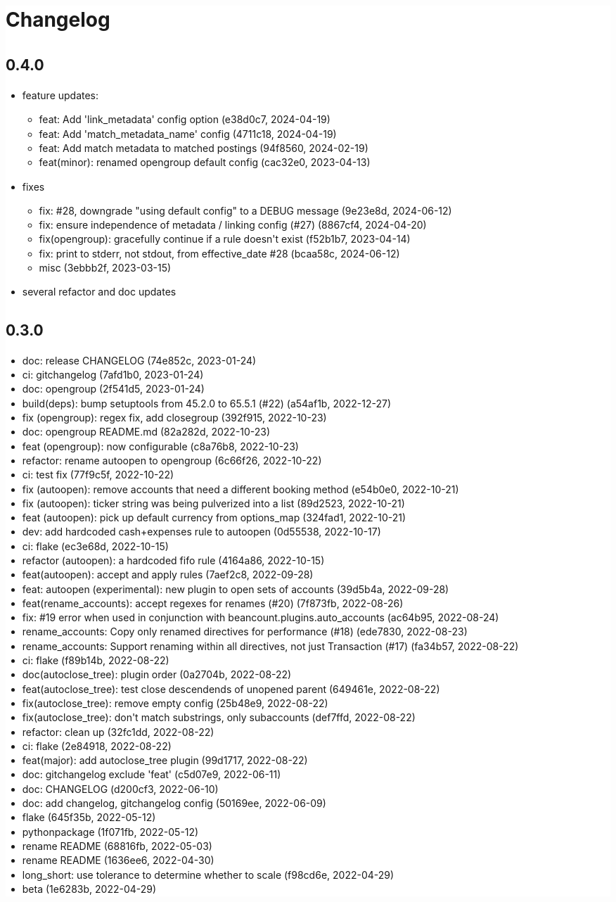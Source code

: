 # Changelog

## 0.4.0
- feature updates:
  - feat: Add 'link_metadata' config option (e38d0c7, 2024-04-19)
  - feat: Add 'match_metadata_name' config (4711c18, 2024-04-19)
  - feat: Add match metadata to matched postings (94f8560, 2024-02-19)
  - feat(minor): renamed opengroup default config (cac32e0, 2023-04-13)

- fixes
  - fix: #28, downgrade "using default config" to a DEBUG message (9e23e8d, 2024-06-12)
  - fix: ensure independence of metadata / linking config (#27) (8867cf4, 2024-04-20)
  - fix(opengroup): gracefully continue if a rule doesn't exist (f52b1b7, 2023-04-14)
  - fix: print to stderr, not stdout, from effective_date #28 (bcaa58c, 2024-06-12)
  - misc (3ebbb2f, 2023-03-15)

- several refactor and doc updates

## 0.3.0
- doc: release CHANGELOG (74e852c, 2023-01-24)
- ci: gitchangelog (7afd1b0, 2023-01-24)
- doc: opengroup (2f541d5, 2023-01-24)
- build(deps): bump setuptools from 45.2.0 to 65.5.1 (#22) (a54af1b, 2022-12-27)
- fix (opengroup): regex fix, add closegroup (392f915, 2022-10-23)
- doc: opengroup README.md (82a282d, 2022-10-23)
- feat (opengroup): now configurable (c8a76b8, 2022-10-23)
- refactor: rename autoopen to opengroup (6c66f26, 2022-10-22)
- ci: test fix (77f9c5f, 2022-10-22)
- fix (autoopen): remove accounts that need a different booking method (e54b0e0, 2022-10-21)
- fix (autoopen): ticker string was being pulverized into a list (89d2523, 2022-10-21)
- feat (autoopen): pick up default currency from options_map (324fad1, 2022-10-21)
- dev: add hardcoded cash+expenses rule to autoopen (0d55538, 2022-10-17)
- ci: flake (ec3e68d, 2022-10-15)
- refactor (autoopen): a hardcoded fifo rule (4164a86, 2022-10-15)
- feat(autoopen): accept and apply rules (7aef2c8, 2022-09-28)
- feat: autoopen (experimental): new plugin to open sets of accounts (39d5b4a, 2022-09-28)
- feat(rename_accounts): accept regexes for renames (#20) (7f873fb, 2022-08-26)
- fix: #19 error when used in conjunction with beancount.plugins.auto_accounts (ac64b95, 2022-08-24)
- rename_accounts: Copy only renamed directives for performance (#18) (ede7830, 2022-08-23)
- rename_accounts: Support renaming within all directives, not just Transaction (#17) (fa34b57, 2022-08-22)
- ci: flake (f89b14b, 2022-08-22)
- doc(autoclose_tree): plugin order (0a2704b, 2022-08-22)
- feat(autoclose_tree): test close descendends of unopened parent (649461e, 2022-08-22)
- fix(autoclose_tree): remove empty config (25b48e9, 2022-08-22)
- fix(autoclose_tree): don't match substrings, only subaccounts (def7ffd, 2022-08-22)
- refactor: clean up (32fc1dd, 2022-08-22)
- ci: flake (2e84918, 2022-08-22)
- feat(major): add autoclose_tree plugin (99d1717, 2022-08-22)
- doc: gitchangelog exclude 'feat' (c5d07e9, 2022-06-11)
- doc: CHANGELOG (d200cf3, 2022-06-10)
- doc: add changelog, gitchangelog config (50169ee, 2022-06-09)
- flake (645f35b, 2022-05-12)
- pythonpackage (1f071fb, 2022-05-12)
- rename README (68816fb, 2022-05-03)
- rename README (1636ee6, 2022-04-30)
- long_short: use tolerance to determine whether to scale (f98cd6e, 2022-04-29)
- beta (1e6283b, 2022-04-29)
